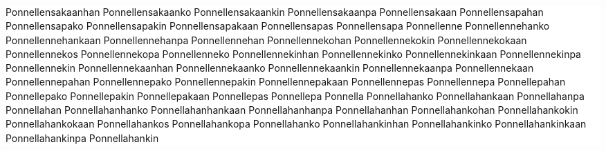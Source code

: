 Ponnellensakaanhan
Ponnellensakaanko
Ponnellensakaankin
Ponnellensakaanpa
Ponnellensakaan
Ponnellensapahan
Ponnellensapako
Ponnellensapakin
Ponnellensapakaan
Ponnellensapas
Ponnellensapa
Ponnellenne
Ponnellennehanko
Ponnellennehankaan
Ponnellennehanpa
Ponnellennehan
Ponnellennekohan
Ponnellennekokin
Ponnellennekokaan
Ponnellennekos
Ponnellennekopa
Ponnellenneko
Ponnellennekinhan
Ponnellennekinko
Ponnellennekinkaan
Ponnellennekinpa
Ponnellennekin
Ponnellennekaanhan
Ponnellennekaanko
Ponnellennekaankin
Ponnellennekaanpa
Ponnellennekaan
Ponnellennepahan
Ponnellennepako
Ponnellennepakin
Ponnellennepakaan
Ponnellennepas
Ponnellennepa
Ponnellepahan
Ponnellepako
Ponnellepakin
Ponnellepakaan
Ponnellepas
Ponnellepa
Ponnella
Ponnellahanko
Ponnellahankaan
Ponnellahanpa
Ponnellahan
Ponnellahanhanko
Ponnellahanhankaan
Ponnellahanhanpa
Ponnellahanhan
Ponnellahankohan
Ponnellahankokin
Ponnellahankokaan
Ponnellahankos
Ponnellahankopa
Ponnellahanko
Ponnellahankinhan
Ponnellahankinko
Ponnellahankinkaan
Ponnellahankinpa
Ponnellahankin